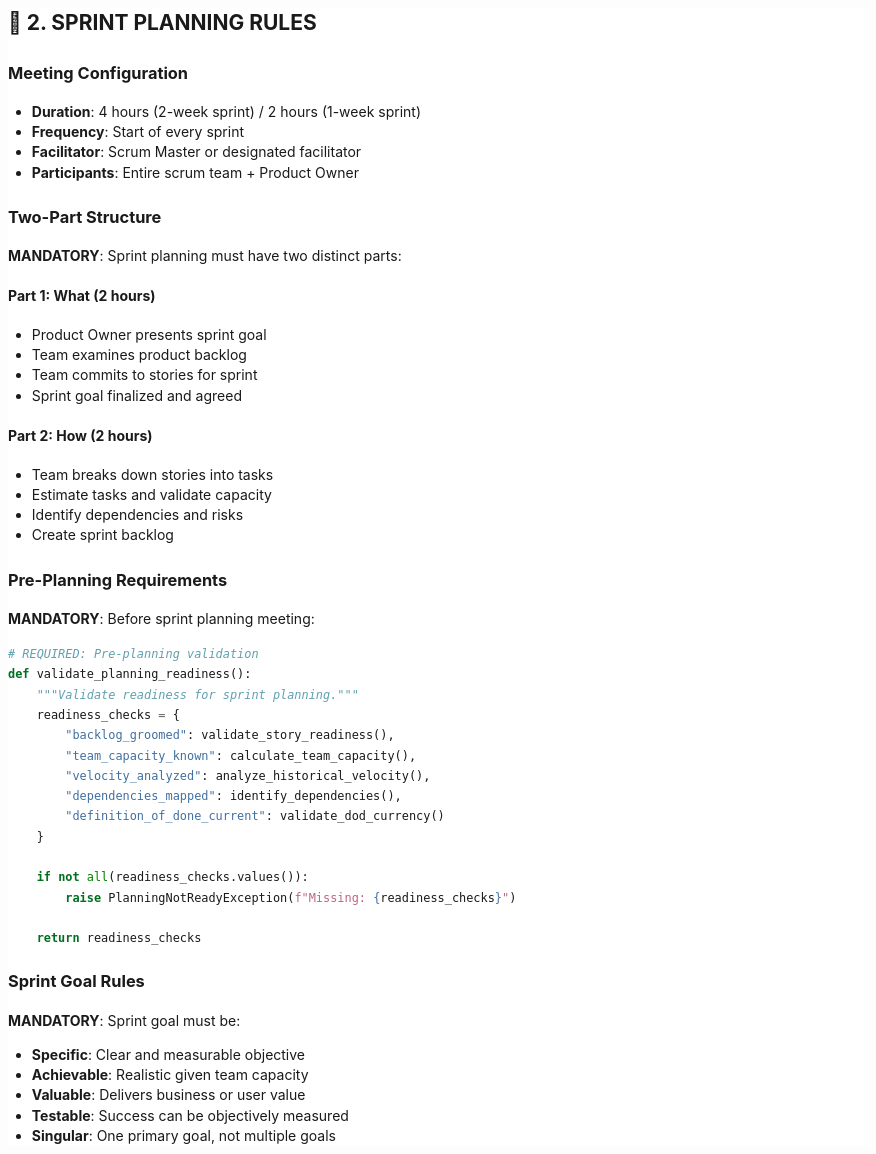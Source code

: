 
## 🎯 **2. SPRINT PLANNING RULES**

### **Meeting Configuration**
- **Duration**: 4 hours (2-week sprint) / 2 hours (1-week sprint)
- **Frequency**: Start of every sprint
- **Facilitator**: Scrum Master or designated facilitator
- **Participants**: Entire scrum team + Product Owner

### **Two-Part Structure**
**MANDATORY**: Sprint planning must have two distinct parts:

#### **Part 1: What (2 hours)**
- Product Owner presents sprint goal
- Team examines product backlog
- Team commits to stories for sprint
- Sprint goal finalized and agreed

#### **Part 2: How (2 hours)**  
- Team breaks down stories into tasks
- Estimate tasks and validate capacity
- Identify dependencies and risks
- Create sprint backlog

### **Pre-Planning Requirements**
**MANDATORY**: Before sprint planning meeting:
```python
# REQUIRED: Pre-planning validation
def validate_planning_readiness():
    """Validate readiness for sprint planning."""
    readiness_checks = {
        "backlog_groomed": validate_story_readiness(),
        "team_capacity_known": calculate_team_capacity(),
        "velocity_analyzed": analyze_historical_velocity(),
        "dependencies_mapped": identify_dependencies(),
        "definition_of_done_current": validate_dod_currency()
    }
    
    if not all(readiness_checks.values()):
        raise PlanningNotReadyException(f"Missing: {readiness_checks}")
    
    return readiness_checks
```

### **Sprint Goal Rules**
**MANDATORY**: Sprint goal must be:
- **Specific**: Clear and measurable objective
- **Achievable**: Realistic given team capacity
- **Valuable**: Delivers business or user value
- **Testable**: Success can be objectively measured
- **Singular**: One primary goal, not multiple goals
